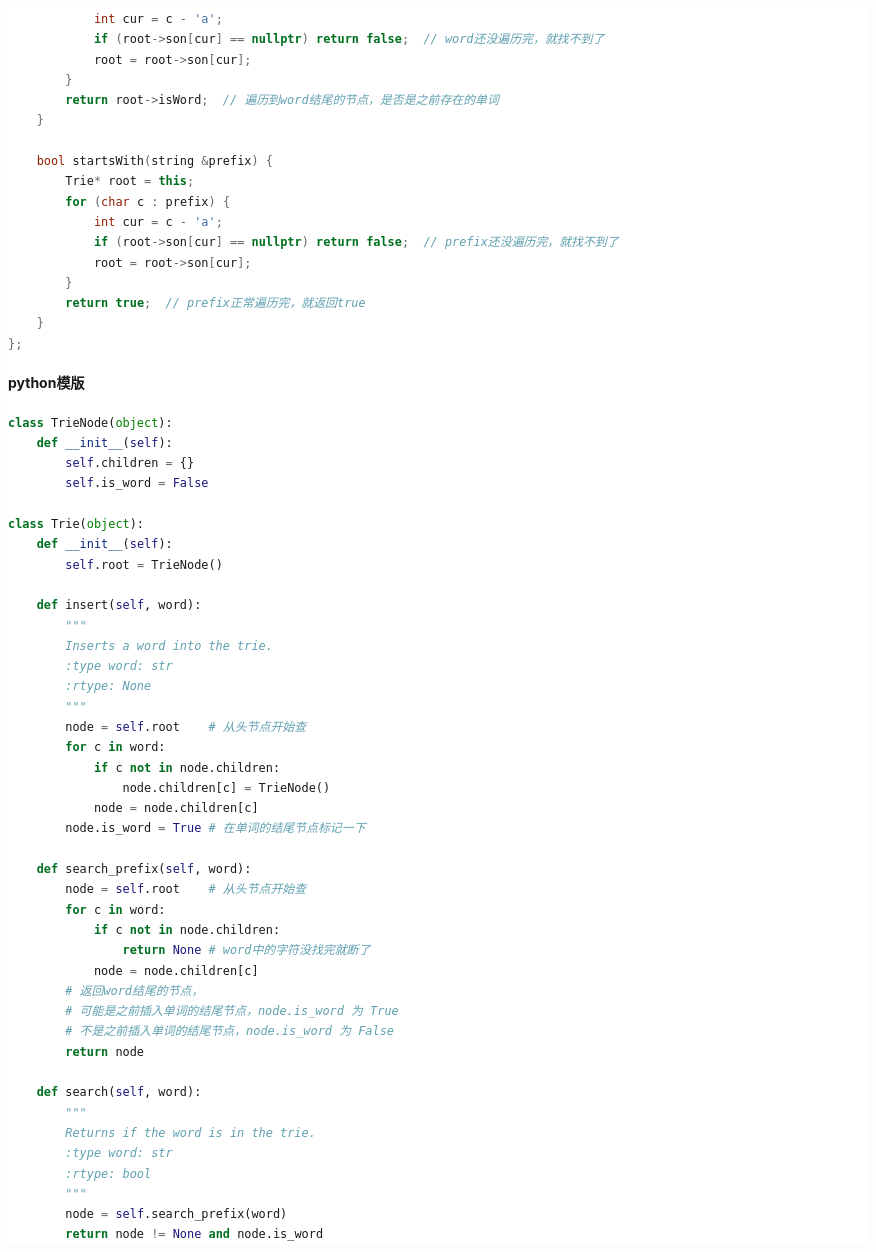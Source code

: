 ```c++
            int cur = c - 'a';
            if (root->son[cur] == nullptr) return false;  // word还没遍历完，就找不到了
            root = root->son[cur];
        }
        return root->isWord;  // 遍历到word结尾的节点，是否是之前存在的单词
    }

    bool startsWith(string &prefix) {
        Trie* root = this;
        for (char c : prefix) {
            int cur = c - 'a';
            if (root->son[cur] == nullptr) return false;  // prefix还没遍历完，就找不到了
            root = root->son[cur];
        }
        return true;  // prefix正常遍历完，就返回true
    }
};
```

#### python模版

```python
class TrieNode(object):
    def __init__(self):
        self.children = {}
        self.is_word = False
 
class Trie(object):
    def __init__(self):
        self.root = TrieNode()

    def insert(self, word):
        """
        Inserts a word into the trie.
        :type word: str
        :rtype: None
        """
        node = self.root    # 从头节点开始查
        for c in word:
            if c not in node.children:
                node.children[c] = TrieNode()
            node = node.children[c]
        node.is_word = True # 在单词的结尾节点标记一下

    def search_prefix(self, word):
        node = self.root    # 从头节点开始查
        for c in word:
            if c not in node.children:
                return None # word中的字符没找完就断了
            node = node.children[c]
        # 返回word结尾的节点，
        # 可能是之前插入单词的结尾节点，node.is_word 为 True
        # 不是之前插入单词的结尾节点，node.is_word 为 False
        return node         

    def search(self, word):
        """
        Returns if the word is in the trie.
        :type word: str
        :rtype: bool
        """
        node = self.search_prefix(word)
        return node != None and node.is_word

```